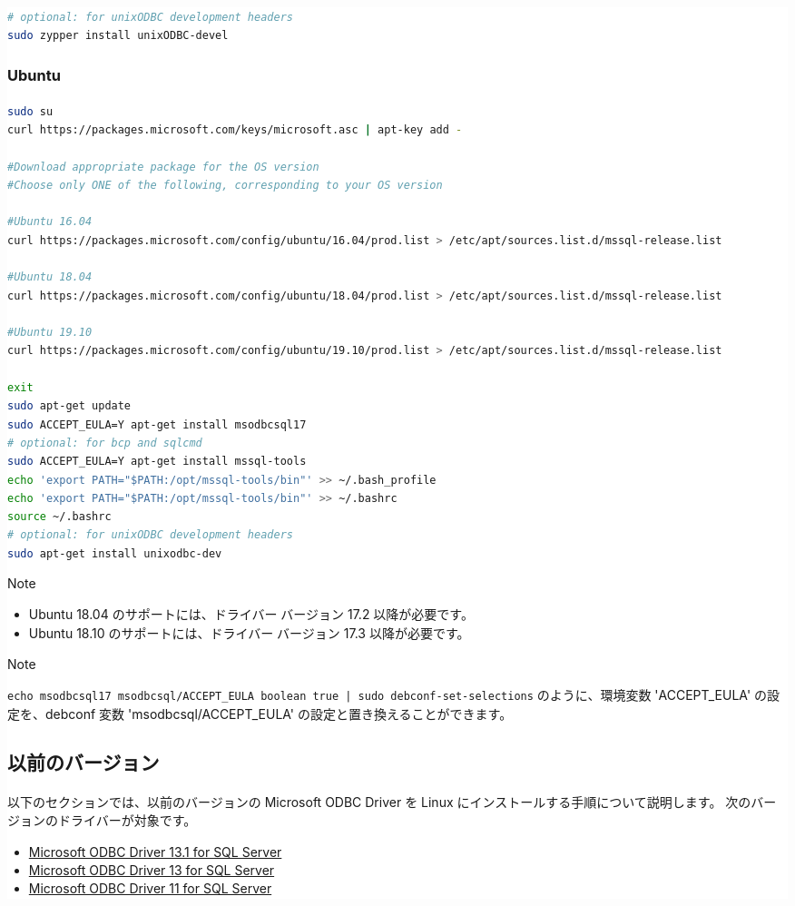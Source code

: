 ```bash
# optional: for unixODBC development headers
sudo zypper install unixODBC-devel
```

### <a name="ubuntu"></a><a id="ubuntu17"></a> Ubuntu

```bash
sudo su
curl https://packages.microsoft.com/keys/microsoft.asc | apt-key add -

#Download appropriate package for the OS version
#Choose only ONE of the following, corresponding to your OS version

#Ubuntu 16.04
curl https://packages.microsoft.com/config/ubuntu/16.04/prod.list > /etc/apt/sources.list.d/mssql-release.list

#Ubuntu 18.04
curl https://packages.microsoft.com/config/ubuntu/18.04/prod.list > /etc/apt/sources.list.d/mssql-release.list

#Ubuntu 19.10
curl https://packages.microsoft.com/config/ubuntu/19.10/prod.list > /etc/apt/sources.list.d/mssql-release.list

exit
sudo apt-get update
sudo ACCEPT_EULA=Y apt-get install msodbcsql17
# optional: for bcp and sqlcmd
sudo ACCEPT_EULA=Y apt-get install mssql-tools
echo 'export PATH="$PATH:/opt/mssql-tools/bin"' >> ~/.bash_profile
echo 'export PATH="$PATH:/opt/mssql-tools/bin"' >> ~/.bashrc
source ~/.bashrc
# optional: for unixODBC development headers
sudo apt-get install unixodbc-dev
```

> [!NOTE]
> - Ubuntu 18.04 のサポートには、ドライバー バージョン 17.2 以降が必要です。
> - Ubuntu 18.10 のサポートには、ドライバー バージョン 17.3 以降が必要です。

> [!NOTE]
> `echo msodbcsql17 msodbcsql/ACCEPT_EULA boolean true | sudo debconf-set-selections` のように、環境変数 'ACCEPT_EULA' の設定を、debconf 変数 'msodbcsql/ACCEPT_EULA' の設定と置き換えることができます。

## <a name="previous-versions"></a>以前のバージョン

以下のセクションでは、以前のバージョンの Microsoft ODBC Driver を Linux にインストールする手順について説明します。 次のバージョンのドライバーが対象です。

- [Microsoft ODBC Driver 13.1 for SQL Server](#13.1)
- [Microsoft ODBC Driver 13 for SQL Server](#13)
- [Microsoft ODBC Driver 11 for SQL Server](#11)

